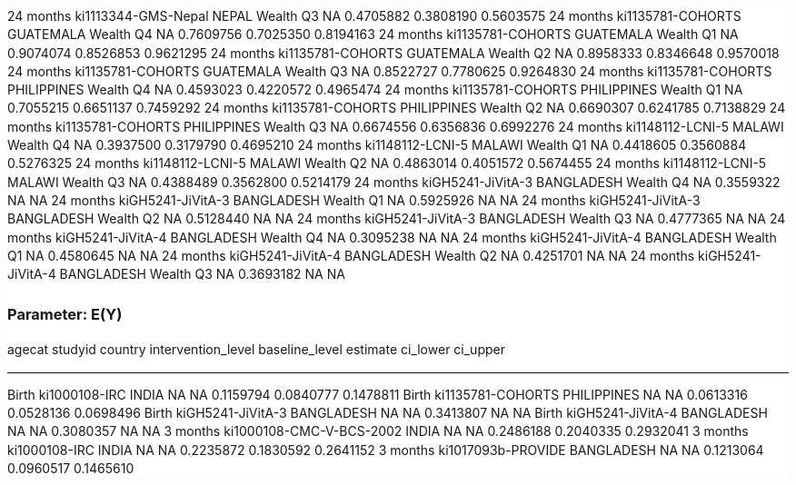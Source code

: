 24 months   ki1113344-GMS-Nepal        NEPAL                          Wealth Q3            NA                0.4705882   0.3808190   0.5603575
24 months   ki1135781-COHORTS          GUATEMALA                      Wealth Q4            NA                0.7609756   0.7025350   0.8194163
24 months   ki1135781-COHORTS          GUATEMALA                      Wealth Q1            NA                0.9074074   0.8526853   0.9621295
24 months   ki1135781-COHORTS          GUATEMALA                      Wealth Q2            NA                0.8958333   0.8346648   0.9570018
24 months   ki1135781-COHORTS          GUATEMALA                      Wealth Q3            NA                0.8522727   0.7780625   0.9264830
24 months   ki1135781-COHORTS          PHILIPPINES                    Wealth Q4            NA                0.4593023   0.4220572   0.4965474
24 months   ki1135781-COHORTS          PHILIPPINES                    Wealth Q1            NA                0.7055215   0.6651137   0.7459292
24 months   ki1135781-COHORTS          PHILIPPINES                    Wealth Q2            NA                0.6690307   0.6241785   0.7138829
24 months   ki1135781-COHORTS          PHILIPPINES                    Wealth Q3            NA                0.6674556   0.6356836   0.6992276
24 months   ki1148112-LCNI-5           MALAWI                         Wealth Q4            NA                0.3937500   0.3179790   0.4695210
24 months   ki1148112-LCNI-5           MALAWI                         Wealth Q1            NA                0.4418605   0.3560884   0.5276325
24 months   ki1148112-LCNI-5           MALAWI                         Wealth Q2            NA                0.4863014   0.4051572   0.5674455
24 months   ki1148112-LCNI-5           MALAWI                         Wealth Q3            NA                0.4388489   0.3562800   0.5214179
24 months   kiGH5241-JiVitA-3          BANGLADESH                     Wealth Q4            NA                0.3559322          NA          NA
24 months   kiGH5241-JiVitA-3          BANGLADESH                     Wealth Q1            NA                0.5925926          NA          NA
24 months   kiGH5241-JiVitA-3          BANGLADESH                     Wealth Q2            NA                0.5128440          NA          NA
24 months   kiGH5241-JiVitA-3          BANGLADESH                     Wealth Q3            NA                0.4777365          NA          NA
24 months   kiGH5241-JiVitA-4          BANGLADESH                     Wealth Q4            NA                0.3095238          NA          NA
24 months   kiGH5241-JiVitA-4          BANGLADESH                     Wealth Q1            NA                0.4580645          NA          NA
24 months   kiGH5241-JiVitA-4          BANGLADESH                     Wealth Q2            NA                0.4251701          NA          NA
24 months   kiGH5241-JiVitA-4          BANGLADESH                     Wealth Q3            NA                0.3693182          NA          NA


### Parameter: E(Y)


agecat      studyid                    country                        intervention_level   baseline_level     estimate    ci_lower    ci_upper
----------  -------------------------  -----------------------------  -------------------  ---------------  ----------  ----------  ----------
Birth       ki1000108-IRC              INDIA                          NA                   NA                0.1159794   0.0840777   0.1478811
Birth       ki1135781-COHORTS          PHILIPPINES                    NA                   NA                0.0613316   0.0528136   0.0698496
Birth       kiGH5241-JiVitA-3          BANGLADESH                     NA                   NA                0.3413807          NA          NA
Birth       kiGH5241-JiVitA-4          BANGLADESH                     NA                   NA                0.3080357          NA          NA
3 months    ki1000108-CMC-V-BCS-2002   INDIA                          NA                   NA                0.2486188   0.2040335   0.2932041
3 months    ki1000108-IRC              INDIA                          NA                   NA                0.2235872   0.1830592   0.2641152
3 months    ki1017093b-PROVIDE         BANGLADESH                     NA                   NA                0.1213064   0.0960517   0.1465610